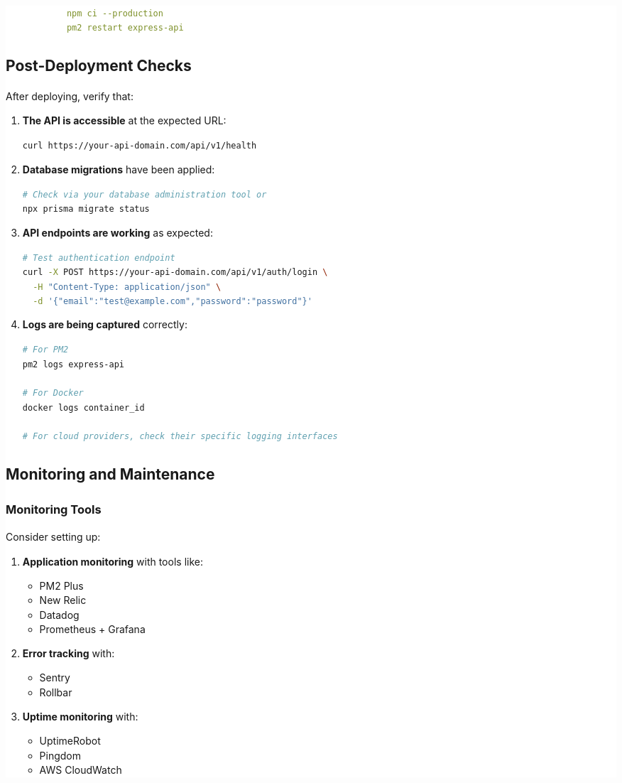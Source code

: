 ```yaml
            npm ci --production
            pm2 restart express-api
```

## Post-Deployment Checks

After deploying, verify that:

1. **The API is accessible** at the expected URL:
   ```bash
   curl https://your-api-domain.com/api/v1/health
   ```

2. **Database migrations** have been applied:
   ```bash
   # Check via your database administration tool or
   npx prisma migrate status
   ```

3. **API endpoints are working** as expected:
   ```bash
   # Test authentication endpoint
   curl -X POST https://your-api-domain.com/api/v1/auth/login \
     -H "Content-Type: application/json" \
     -d '{"email":"test@example.com","password":"password"}'
   ```

4. **Logs are being captured** correctly:
   ```bash
   # For PM2
   pm2 logs express-api
   
   # For Docker
   docker logs container_id
   
   # For cloud providers, check their specific logging interfaces
   ```

## Monitoring and Maintenance

### Monitoring Tools

Consider setting up:

1. **Application monitoring** with tools like:
   - PM2 Plus
   - New Relic
   - Datadog
   - Prometheus + Grafana

2. **Error tracking** with:
   - Sentry
   - Rollbar

3. **Uptime monitoring** with:
   - UptimeRobot
   - Pingdom
   - AWS CloudWatch
